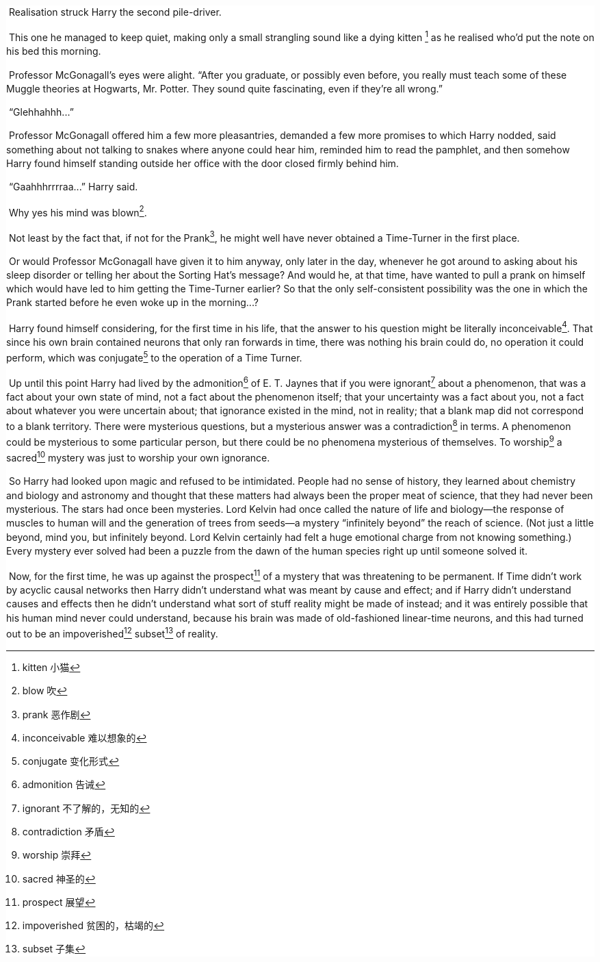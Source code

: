 ​    Realisation struck Harry the second pile-driver.

​    This one he managed to keep quiet, making only a small strangling sound like a dying kitten [^ 52] as he realised who’d put the note on his bed this morning.

[^ 47]: saliva 唾液
[^ 48]: temporal 时间的
[^ 49]: retrain 抑制
[^ 50]: causation 因果关系
[^ 51]: acyclic 循环的
[^ 52]: kitten 小猫

​    Professor McGonagall’s eyes were alight. “After you graduate, or possibly even before, you really must teach some of these Muggle theories at Hogwarts, Mr. Potter. They sound quite fascinating, even if they’re all wrong.”

​    “Glehhahhh...”

​    Professor McGonagall offered him a few more pleasantries, demanded a few more promises to which Harry nodded, said something about not talking to snakes where anyone could hear him, reminded him to read the pamphlet, and then somehow Harry found himself standing outside her office with the door closed firmly behind him.

​    “Gaahhhrrrraa...” Harry said.

​    Why yes his mind was blown[^ 53].

​    Not least by the fact that, if not for the Prank[^ 54], he might well have never obtained a Time-Turner in the first place.

[^ 53]: blow 吹
[^ 54]: prank 恶作剧

​    Or would Professor McGonagall have given it to him anyway, only later in the day, whenever he got around to asking about his sleep disorder or telling her about the Sorting Hat’s message? And would he, at that time, have wanted to pull a prank on himself which would have led to him getting the Time-Turner earlier? So that the only self-consistent possibility was the one in which the Prank started before he even woke up in the morning...?

​    Harry found himself considering, for the first time in his life, that the answer to his question might be literally inconceivable[^ 55]. That since his own brain contained neurons that only ran forwards in time, there was nothing his brain could do, no operation it could perform, which was conjugate[^ 56] to the operation of a Time Turner.

​    Up until this point Harry had lived by the admonition[^ 57] of E. T. Jaynes that if you were ignorant[^ 58] about a phenomenon, that was a fact about your own state of mind, not a fact about the phenomenon itself; that your uncertainty was a fact about you, not a fact about whatever you were uncertain about; that ignorance existed in the mind, not in reality; that a blank map did not correspond to a blank territory. There were mysterious questions, but a mysterious answer was a contradiction[^ 59] in terms. A phenomenon could be mysterious to some particular person, but there could be no phenomena mysterious of themselves. To worship[^ 60] a sacred[^ 61] mystery was just to worship your own ignorance.

[^ 55]: inconceivable 难以想象的
[^ 56]: conjugate 变化形式
[^ 57]: admonition 告诫 
[^ 58]: ignorant 不了解的，无知的
[^ 59]: contradiction 矛盾
[^ 60]: worship 崇拜
[^ 61]: sacred 神圣的

​    So Harry had looked upon magic and refused to be intimidated. People had no sense of history, they learned about chemistry and biology and astronomy and thought that these matters had always been the proper meat of science, that they had never been mysterious. The stars had once been mysteries. Lord Kelvin had once called the nature of life and biology—the response of muscles to human will and the generation of trees from seeds—a mystery “infinitely beyond” the reach of science. (Not just a little beyond, mind you, but infinitely beyond. Lord Kelvin certainly had felt a huge emotional charge from not knowing something.) Every mystery ever solved had been a puzzle from the dawn of the human species right up until someone solved it.

​    Now, for the first time, he was up against the prospect[^ 62] of a mystery that was threatening to be permanent. If Time didn’t work by acyclic causal networks then Harry didn’t understand what was meant by cause and effect; and if Harry didn’t understand causes and effects then he didn’t understand what sort of stuff reality might be made of instead; and it was entirely possible that his human mind never could understand, because his brain was made of old-fashioned linear-time neurons, and this had turned out to be an impoverished[^ 63] subset[^ 64] of reality.


[^ 1]: deputy 副手
[^ 2]: maze 迷宫
[^ 3]: cubbyhole 格架
[^ 4]: parchment 羊皮纸
[^ 5]: scroll 纸卷
[^ 6]: prophecy 预言
[^ 7]: trigger 触发
[^ 8]: archaeologist 考古学家
[^ 9]: assemble 集合
[^ 10]: promptly 迅速地
[^ 11]: tromp 践踏
[^ 12]: underestimate 低估
[^ 13]: rarity 稀有
[^ 14]: chill 寒冷
[^ 15]: patch 补丁
[^ 16]: shove 猛推
[^ 17]: virtue 高尚的美德
[^ 18]: valour 勇气
[^ 19]: blurry 模糊的
[^ 20]: curtain 窗帘
[^ 21]: spring 跳起
[^ 22]: hourglass 沙漏
[^ 23]: pamphlet 小册子
[^ 24]: neat 整洁的
[^ 25]: quest 探索
[^ 26]: monetary 货币的
[^ 27]: severity 严重
[^ 28]: antimatter 反物质
[^ 29]: annihilate 消灭
[^ 30]: blast 爆炸
[^ 31]: shriek 尖叫
[^ 32]: sneeze
[^ 33]: cart
[^ 34]: fragile 易碎的
[^ 35]: ratify 正式批准
[^ 36]: parliament 议会
[^ 37]: interact 互动
[^ 38]: inadequacy 不足
[^ 39]: paradox 悖论
[^ 40]: anthropic 有关人类的
[^ 41]: stern 严厉的
[^ 42]: endearingly 讨人喜欢的
[^ 43]: suppress 压制
[^ 44]: simulation 模拟
[^ 45]: sweep 打扫
[^ 46]: pile-driver 乱冲乱撞的人
[^ 62]: prospect 展望
[^ 63]: impoverished 贫困的，枯竭的
[^ 64]: subset 子集
[^ 65]: retrospect 回顾
[^ 66]: fait 事实
[^ 67]: ribbon 丝带
[^ 68]: stereotypical 刻板印象
[^ 69]: wax 蜡
[^ 70]: seal 印章
[^ 71]: pry 窥探，打听
[^ 72]: cloak 斗篷
[^ 73]: descendant 后代
[^ 74]: confess 承认
[^ 75]: heir 继承人
[^ 76]: misdeed 恶行
[^ 77]: desecrate 亵渎
[^ 78]: scowl 怒视
[^ 79]: go through 经过，翻阅
[^ 80]: anticipate 预期，预计
[^ 81]: mischief 淘气，恶作剧
[^ 82]: aristocratic 贵族的
[^ 83]: indignation 愤慨
[^ 84]: errand 差事 
[^ 85]: distract 分散注意力
[^ 86]: dawdle 磨蹭，拖延